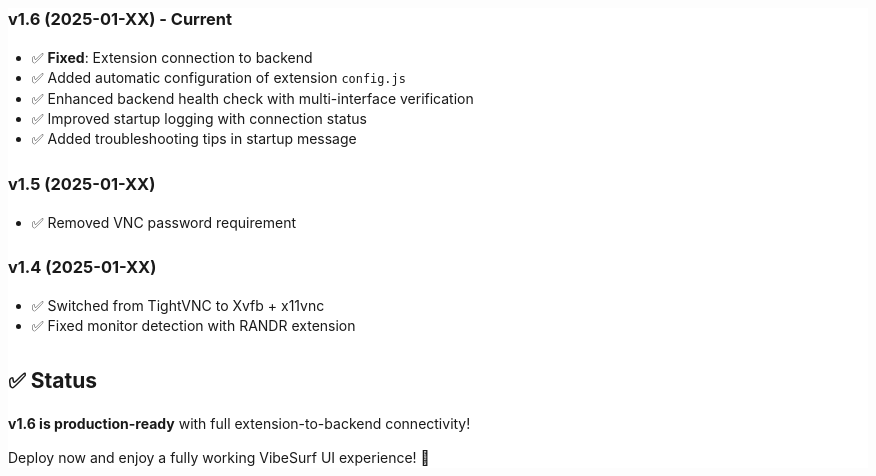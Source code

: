 ### v1.6 (2025-01-XX) - Current
- ✅ **Fixed**: Extension connection to backend
- ✅ Added automatic configuration of extension `config.js`
- ✅ Enhanced backend health check with multi-interface verification
- ✅ Improved startup logging with connection status
- ✅ Added troubleshooting tips in startup message

### v1.5 (2025-01-XX)
- ✅ Removed VNC password requirement

### v1.4 (2025-01-XX)
- ✅ Switched from TightVNC to Xvfb + x11vnc
- ✅ Fixed monitor detection with RANDR extension

## ✅ Status

**v1.6 is production-ready** with full extension-to-backend connectivity!

Deploy now and enjoy a fully working VibeSurf UI experience! 🚀
